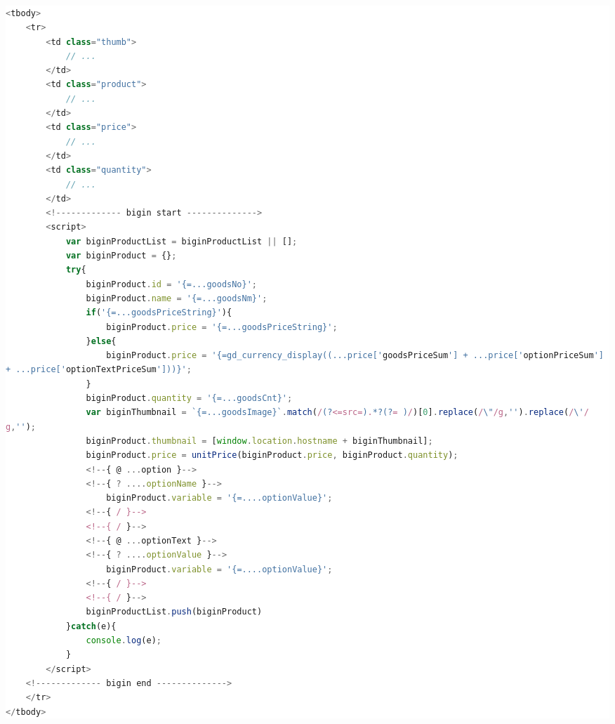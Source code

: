 ```javascript
<tbody>
	<tr>
    	<td class="thumb">
			// ... 
        </td>
        <td class="product">
			// ... 
        </td>
        <td class="price">
			// ... 
        </td>
        <td class="quantity">
			// ...                         
        </td>
		<!------------- bigin start -------------->                          
		<script>
			var biginProductList = biginProductList || [];
			var biginProduct = {};
			try{
				biginProduct.id = '{=...goodsNo}';
				biginProduct.name = '{=...goodsNm}';
				if('{=...goodsPriceString}'){
					biginProduct.price = '{=...goodsPriceString}';		
				}else{
					biginProduct.price = '{=gd_currency_display((...price['goodsPriceSum'] + ...price['optionPriceSum'] + ...price['optionTextPriceSum']))}';									
				}
				biginProduct.quantity = '{=...goodsCnt}';
				var biginThumbnail = `{=...goodsImage}`.match(/(?<=src=).*?(?= )/)[0].replace(/\"/g,'').replace(/\'/g,'');
				biginProduct.thumbnail = [window.location.hostname + biginThumbnail];
				biginProduct.price = unitPrice(biginProduct.price, biginProduct.quantity);												
                <!--{ @ ...option }-->
                <!--{ ? ....optionName }-->
					biginProduct.variable = '{=....optionValue}';
                <!--{ / }-->
                <!--{ / }-->
                <!--{ @ ...optionText }-->
                <!--{ ? ....optionValue }-->
					biginProduct.variable = '{=....optionValue}';		
				<!--{ / }-->
                <!--{ / }-->								
				biginProductList.push(biginProduct)
			}catch(e){
				console.log(e);
			}
		</script>                      
	<!------------- bigin end -------------->      
	</tr>
</tbody>


```
